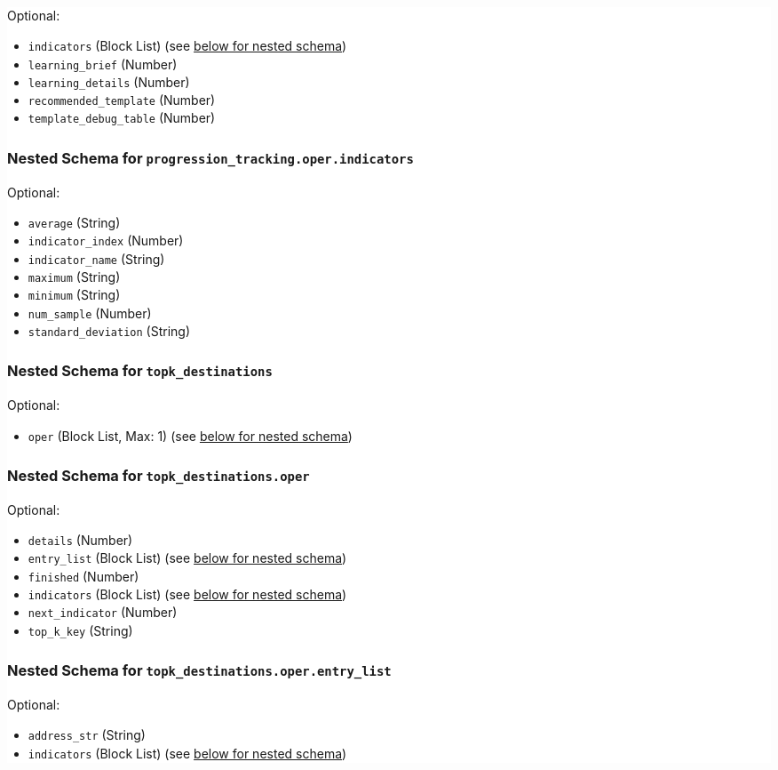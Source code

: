 Optional:

- `indicators` (Block List) (see [below for nested schema](#nestedblock--progression_tracking--oper--indicators))
- `learning_brief` (Number)
- `learning_details` (Number)
- `recommended_template` (Number)
- `template_debug_table` (Number)

<a id="nestedblock--progression_tracking--oper--indicators"></a>
### Nested Schema for `progression_tracking.oper.indicators`

Optional:

- `average` (String)
- `indicator_index` (Number)
- `indicator_name` (String)
- `maximum` (String)
- `minimum` (String)
- `num_sample` (Number)
- `standard_deviation` (String)




<a id="nestedblock--topk_destinations"></a>
### Nested Schema for `topk_destinations`

Optional:

- `oper` (Block List, Max: 1) (see [below for nested schema](#nestedblock--topk_destinations--oper))

<a id="nestedblock--topk_destinations--oper"></a>
### Nested Schema for `topk_destinations.oper`

Optional:

- `details` (Number)
- `entry_list` (Block List) (see [below for nested schema](#nestedblock--topk_destinations--oper--entry_list))
- `finished` (Number)
- `indicators` (Block List) (see [below for nested schema](#nestedblock--topk_destinations--oper--indicators))
- `next_indicator` (Number)
- `top_k_key` (String)

<a id="nestedblock--topk_destinations--oper--entry_list"></a>
### Nested Schema for `topk_destinations.oper.entry_list`

Optional:

- `address_str` (String)
- `indicators` (Block List) (see [below for nested schema](#nestedblock--topk_destinations--oper--entry_list--indicators))
